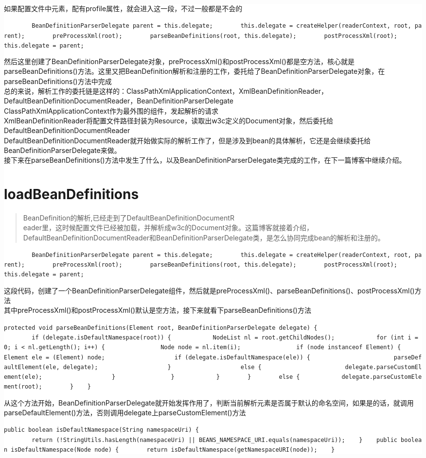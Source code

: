 如果配置文件中元素，配有profile属性，就会进入这一段，不过一般都是不会的

```  
        BeanDefinitionParserDelegate parent = this.delegate;        this.delegate = createHelper(readerContext, root, parent);        preProcessXml(root);        parseBeanDefinitions(root, this.delegate);        postProcessXml(root);        this.delegate = parent;  
```  

然后这里创建了BeanDefinitionParserDelegate对象，preProcessXml()和postProcessXml()都是空方法，核心就是parseBeanDefinitions()方法。这里又把BeanDefinition解析和注册的工作，委托给了BeanDefinitionParserDelegate对象，在parseBeanDefinitions()方法中完成  
总的来说，解析工作的委托链是这样的：ClassPathXmlApplicationContext，XmlBeanDefinitionReader，DefaultBeanDefinitionDocumentReader，BeanDefinitionParserDelegate  
ClassPathXmlApplicationContext作为最外围的组件，发起解析的请求  
XmlBeanDefinitionReader将配置文件路径封装为Resource，读取出w3c定义的Document对象，然后委托给DefaultBeanDefinitionDocumentReader  
DefaultBeanDefinitionDocumentReader就开始做实际的解析工作了，但是涉及到bean的具体解析，它还是会继续委托给BeanDefinitionParserDelegate来做。  
接下来在parseBeanDefinitions()方法中发生了什么，以及BeanDefinitionParserDelegate类完成的工作，在下一篇博客中继续介绍。

# loadBeanDefinitions

> BeanDefinition的解析,已经走到了DefaultBeanDefinitionDocumentR  
> eader里，这时候配置文件已经被加载，并解析成w3c的Document对象。这篇博客就接着介绍，DefaultBeanDefinitionDocumentReader和BeanDefinitionParserDelegate类，是怎么协同完成bean的解析和注册的。

```  
        BeanDefinitionParserDelegate parent = this.delegate;        this.delegate = createHelper(readerContext, root, parent);        preProcessXml(root);        parseBeanDefinitions(root, this.delegate);        postProcessXml(root);        this.delegate = parent;  
```  

这段代码，创建了一个BeanDefinitionParserDelegate组件，然后就是preProcessXml()、parseBeanDefinitions()、postProcessXml()方法  
其中preProcessXml()和postProcessXml()默认是空方法，接下来就看下parseBeanDefinitions()方法

```  
protected void parseBeanDefinitions(Element root, BeanDefinitionParserDelegate delegate) {  
        if (delegate.isDefaultNamespace(root)) {            NodeList nl = root.getChildNodes();            for (int i = 0; i < nl.getLength(); i++) {                Node node = nl.item(i);                if (node instanceof Element) {                    Element ele = (Element) node;                    if (delegate.isDefaultNamespace(ele)) {                        parseDefaultElement(ele, delegate);                    }                    else {                        delegate.parseCustomElement(ele);                    }                }            }        }        else {            delegate.parseCustomElement(root);        }    }  
```  

从这个方法开始，BeanDefinitionParserDelegate就开始发挥作用了，判断当前解析元素是否属于默认的命名空间，如果是的话，就调用parseDefaultElement()方法，否则调用delegate上parseCustomElement()方法

```  
public boolean isDefaultNamespace(String namespaceUri) {  
        return (!StringUtils.hasLength(namespaceUri) || BEANS_NAMESPACE_URI.equals(namespaceUri));    }    public boolean isDefaultNamespace(Node node) {        return isDefaultNamespace(getNamespaceURI(node));    }  
```  
